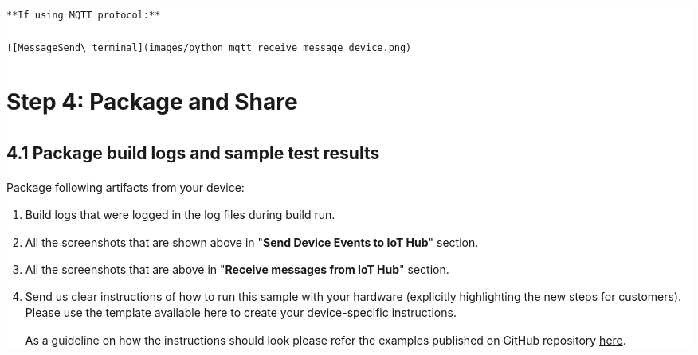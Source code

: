     **If using MQTT protocol:**
    
    ![MessageSend\_terminal](images/python_mqtt_receive_message_device.png)

<a name="Step-4-Package_Share"></a>
# Step 4: Package and Share

<a name="Step-4-1-Package"></a>
## 4.1 Package build logs and sample test results

Package following artifacts from your device:

1.  Build logs that were logged in the log files during
    build run.

2.  All the screenshots that are shown above in "**Send Device Events to IoT Hub**" section.

3.  All the screenshots that are above in "**Receive messages from IoT Hub**" section.

4.  Send us clear instructions of how to run this sample with your hardware
    (explicitly highlighting the new steps for customers). Please use the template available [here](<https://github.com/Azure/azure-iot-device-ecosystem/blob/master/iotcertification/templates/template-linux-python.md>) to create your device-specific instructions.
    
    As a guideline on how the instructions should look please refer the examples published on GitHub repository [here](<https://github.com/Azure/azure-iot-device-ecosystem/tree/master/get_started>).
